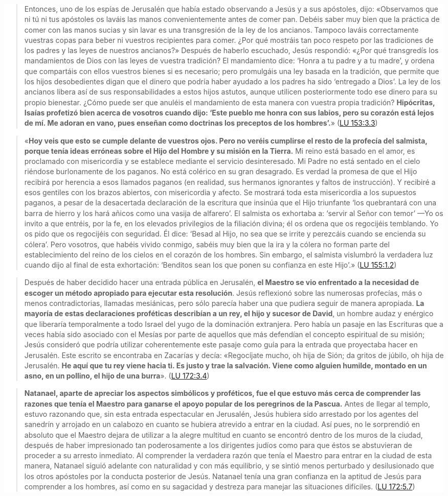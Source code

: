 > Entonces, uno de los espías de Jerusalén que había estado observando a Jesús y a sus apóstoles, dijo: «Observamos que ni tú ni tus apóstoles os laváis las manos convenientemente antes de comer pan. Debéis saber muy bien que la práctica de comer con las manos sucias y sin lavar es una transgresión de la ley de los ancianos. Tampoco laváis correctamente vuestras copas para beber ni vuestros recipientes para comer. ¿Por qué mostráis tan poco respeto por las tradiciones de los padres y las leyes de nuestros ancianos?» Después de haberlo escuchado, Jesús respondió: «¿Por qué transgredís los mandamientos de Dios con las leyes de vuestra tradición? El mandamiento dice: ‘Honra a tu padre y a tu madre’, y ordena que compartáis con ellos vuestros bienes si es necesario; pero promulgáis una ley basada en la tradición, que permite que los hijos desobedientes digan que el dinero que podría haber ayudado a los padres ha sido ‘entregado a Dios’. La ley de los ancianos libera así de sus responsabilidades a estos hijos astutos, aunque utilicen posteriormente todo ese dinero para su propio bienestar. ¿Cómo puede ser que anuléis el mandamiento de esta manera con vuestra propia tradición? **Hipócritas, Isaías profetizó bien acerca de vosotros cuando dijo: ‘Este pueblo me honra con sus labios, pero su corazón está lejos de mí. Me adoran en vano, pues enseñan como doctrinas los preceptos de los hombres’.**» ([LU 153:3.3](/es/The_Urantia_Book/153#p3_3))

> «**Hoy veis que esto se cumple delante de vuestros ojos. Pero no veréis cumplirse el resto de la profecía del salmista, porque tenía ideas erróneas sobre el Hijo del Hombre y su misión en la Tierra.** Mi reino está basado en el amor, es proclamado con misericordia y se establece mediante el servicio desinteresado. Mi Padre no está sentado en el cielo riéndose burlonamente de los paganos. No está colérico en su gran desagrado. Es verdad la promesa de que el Hijo recibirá por herencia a esos llamados paganos (en realidad, sus hermanos ignorantes y faltos de instrucción). Y recibiré a esos gentiles con los brazos abiertos, con misericordia y afecto. Se mostrará toda esta misericordia a los supuestos paganos, a pesar de la desacertada declaración de la escritura que insinúa que el Hijo triunfante ‘los quebrantará con una barra de hierro y los hará añicos como una vasija de alfarero’. El salmista os exhortaba a: ‘servir al Señor con temor’ —Yo os invito a que entréis, por la fe, en los elevados privilegios de la filiación divina; él os ordena que os regocijéis temblando. Yo os pido que os regocijéis con seguridad. Él dice: ‘Besad al Hijo, no sea que se irrite y perezcáis cuando se encienda su cólera’. Pero vosotros, que habéis vivido conmigo, sabéis muy bien que la ira y la cólera no forman parte del establecimiento del reino de los cielos en el corazón de los hombres. Sin embargo, el salmista vislumbró la verdadera luz cuando dijo al final de esta exhortación: ‘Benditos sean los que ponen su confianza en este Hijo’.» ([LU 155:1.2](/es/The_Urantia_Book/155#p1_2))

> Después de haber decidido hacer una entrada pública en Jerusalén, **el Maestro se vio enfrentado a la necesidad de escoger un método apropiado para ejecutar esta resolución**. Jesús reflexionó sobre las numerosas profecías, más o menos contradictorias, llamadas mesiánicas, pero sólo parecía haber una que pudiera seguir de manera apropiada. **La mayoría de estas declaraciones proféticas describían a un rey, el hijo y sucesor de David**, un hombre audaz y enérgico que liberaría temporalmente a todo Israel del yugo de la dominación extranjera. Pero había un pasaje en las Escrituras que a veces había sido asociado con el Mesías por parte de aquellos que más defendían el concepto espiritual de su misión; Jesús consideró que podría utilizar coherentemente este pasaje como guía para la entrada que proyectaba hacer en Jerusalén. Este escrito se encontraba en Zacarías y decía: «Regocíjate mucho, oh hija de Sión; da gritos de júbilo, oh hija de Jerusalén. **He aquí que tu rey viene hacia ti. Es justo y trae la salvación. Viene como alguien humilde, montado en un asno, en un pollino, el hijo de una burra**». ([LU 172:3.4](/es/The_Urantia_Book/172#p3_4))

> **Natanael, aparte de apreciar los aspectos simbólicos y proféticos, fue el que estuvo más cerca de comprender las razones que tenía el Maestro para ganarse el apoyo popular de los peregrinos de la Pascua.** Antes de llegar al templo, estuvo razonando que, sin esta entrada espectacular en Jerusalén, Jesús hubiera sido arrestado por los agentes del sanedrín y arrojado en un calabozo en cuanto se hubiera atrevido a entrar en la ciudad. Así pues, no le sorprendió en absoluto que el Maestro dejara de utilizar a la alegre multitud en cuanto se encontró dentro de los muros de la ciudad, después de haber impresionado tan poderosamente a los dirigentes judíos como para que éstos se abstuvieran de proceder a su arresto inmediato. Al comprender la verdadera razón que tenía el Maestro para entrar en la ciudad de esta manera, Natanael siguió adelante con naturalidad y con más equilibrio, y se sintió menos perturbado y desilusionado que los otros apóstoles por la conducta posterior de Jesús. Natanael tenía una gran confianza en la aptitud de Jesús para comprender a los hombres, así como en su sagacidad y destreza para manejar las situaciones difíciles. ([LU 172:5.7](/es/The_Urantia_Book/172#p5_7))
